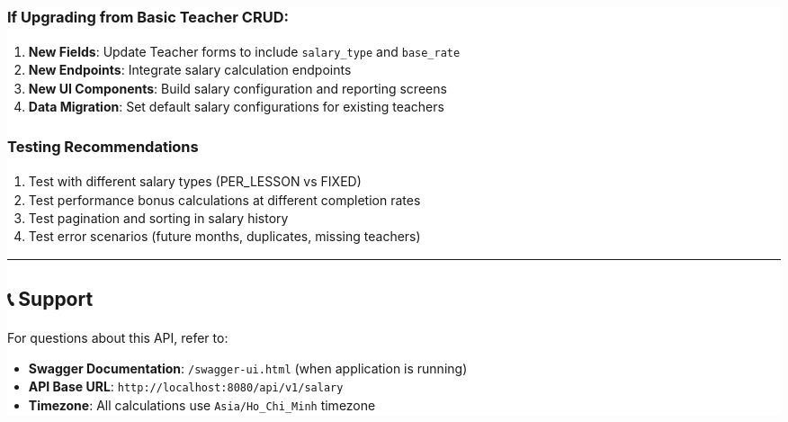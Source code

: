 ### If Upgrading from Basic Teacher CRUD:
1. **New Fields**: Update Teacher forms to include `salary_type` and `base_rate`
2. **New Endpoints**: Integrate salary calculation endpoints
3. **New UI Components**: Build salary configuration and reporting screens
4. **Data Migration**: Set default salary configurations for existing teachers

### Testing Recommendations
1. Test with different salary types (PER_LESSON vs FIXED)
2. Test performance bonus calculations at different completion rates
3. Test pagination and sorting in salary history
4. Test error scenarios (future months, duplicates, missing teachers)

---

## 📞 Support

For questions about this API, refer to:
- **Swagger Documentation**: `/swagger-ui.html` (when application is running)
- **API Base URL**: `http://localhost:8080/api/v1/salary`
- **Timezone**: All calculations use `Asia/Ho_Chi_Minh` timezone